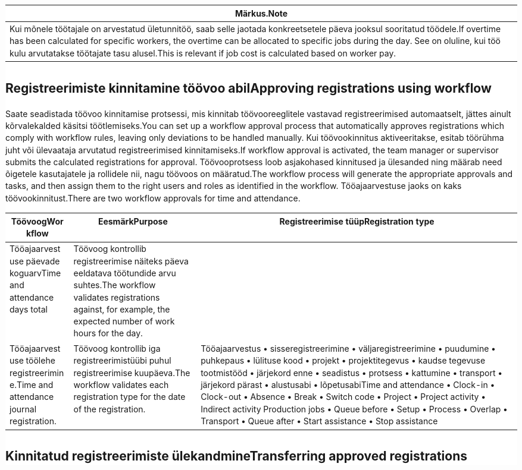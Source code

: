 | <span data-ttu-id="0b861-157">**Märkus.**</span><span class="sxs-lookup"><span data-stu-id="0b861-157">**Note**</span></span>                                                                                                                                                                             |
|--------------------------------------------------------------------------------------------------------------------------------------------------------------------------------------|
| <span data-ttu-id="0b861-158">Kui mõnele töötajale on arvestatud ületunnitöö, saab selle jaotada konkreetsetele päeva jooksul sooritatud töödele.</span><span class="sxs-lookup"><span data-stu-id="0b861-158">If overtime has been calculated for specific workers, the overtime can be allocated to specific jobs during the day.</span></span> <span data-ttu-id="0b861-159">See on oluline, kui töö kulu arvutatakse töötajate tasu alusel.</span><span class="sxs-lookup"><span data-stu-id="0b861-159">This is relevant if job cost is calculated based on worker pay.</span></span> |

## <a name="approving-registrations-using-workflow"></a><span data-ttu-id="0b861-160"> Registreerimiste kinnitamine töövoo abil</span><span class="sxs-lookup"><span data-stu-id="0b861-160">Approving registrations using workflow</span></span>
<span data-ttu-id="0b861-161">Saate seadistada töövoo kinnitamise protsessi, mis kinnitab töövooreeglitele vastavad registreerimised automaatselt, jättes ainult kõrvalekalded käsitsi töötlemiseks.</span><span class="sxs-lookup"><span data-stu-id="0b861-161">You can set up a workflow approval process that automatically approves registrations which comply with workflow rules, leaving only deviations to be handled manually.</span></span> <span data-ttu-id="0b861-162">Kui töövookinnitus aktiveeritakse, esitab töörühma juht või ülevaataja arvutatud registreerimised kinnitamiseks.</span><span class="sxs-lookup"><span data-stu-id="0b861-162">If workflow approval is activated, the team manager or supervisor submits the calculated registrations for approval.</span></span> <span data-ttu-id="0b861-163">Töövooprotsess loob asjakohased kinnitused ja ülesanded ning määrab need õigetele kasutajatele ja rollidele nii, nagu töövoos on määratud.</span><span class="sxs-lookup"><span data-stu-id="0b861-163">The workflow process will generate the appropriate approvals and tasks, and then assign them to the right users and roles as identified in the workflow.</span></span> <span data-ttu-id="0b861-164">Tööajaarvestuse jaoks on kaks töövookinnitust.</span><span class="sxs-lookup"><span data-stu-id="0b861-164">There are two workflow approvals for time and attendance.</span></span>

| <span data-ttu-id="0b861-165">Töövoog</span><span class="sxs-lookup"><span data-stu-id="0b861-165">Workflow</span></span>                                  | <span data-ttu-id="0b861-166">Eesmärk</span><span class="sxs-lookup"><span data-stu-id="0b861-166">Purpose</span></span>                                                                                                   | <span data-ttu-id="0b861-167">Registreerimise tüüp</span><span class="sxs-lookup"><span data-stu-id="0b861-167">Registration type</span></span>                                                                                                                                                                                                                                     |
|-------------------------------------------|-----------------------------------------------------------------------------------------------------------|-------------------------------------------------------------------------------------------------------------------------------------------------------------------------------------------------------------------------------------------------------|
| <span data-ttu-id="0b861-168">Tööajaarvestuse päevade koguarv</span><span class="sxs-lookup"><span data-stu-id="0b861-168">Time and attendance days total</span></span>            | <span data-ttu-id="0b861-169">Töövoog kontrollib registreerimise näiteks päeva eeldatava töötundide arvu suhtes.</span><span class="sxs-lookup"><span data-stu-id="0b861-169">The workflow validates registrations against, for example, the expected number of work hours for the day.</span></span> |                                                                                                                                                                                                                                                       |
| <span data-ttu-id="0b861-170">Tööajaarvestuse töölehe registreerimine.</span><span class="sxs-lookup"><span data-stu-id="0b861-170">Time and attendance journal registration.</span></span> | <span data-ttu-id="0b861-171">Töövoog kontrollib iga registreerimistüübi puhul registreerimise kuupäeva.</span><span class="sxs-lookup"><span data-stu-id="0b861-171">The workflow validates each registration type for the date of the registration.</span></span>                           | <span data-ttu-id="0b861-172">Tööajaarvestus • sisseregistreerimine • väljaregistreerimine • puudumine • puhkepaus • lülituse kood • projekt • projektitegevus • kaudse tegevuse tootmistööd • järjekord enne • seadistus • protsess • kattumine • transport • järjekord pärast • alustusabi • lõpetusabi</span><span class="sxs-lookup"><span data-stu-id="0b861-172">Time and attendance • Clock-in • Clock-out • Absence • Break • Switch code • Project • Project activity • Indirect activity Production jobs • Queue before • Setup • Process • Overlap • Transport • Queue after • Start assistance • Stop assistance</span></span> |



## <a name="transferring-approved-registrations"></a><span data-ttu-id="0b861-173">Kinnitatud registreerimiste ülekandmine</span><span class="sxs-lookup"><span data-stu-id="0b861-173">Transferring approved registrations</span></span>